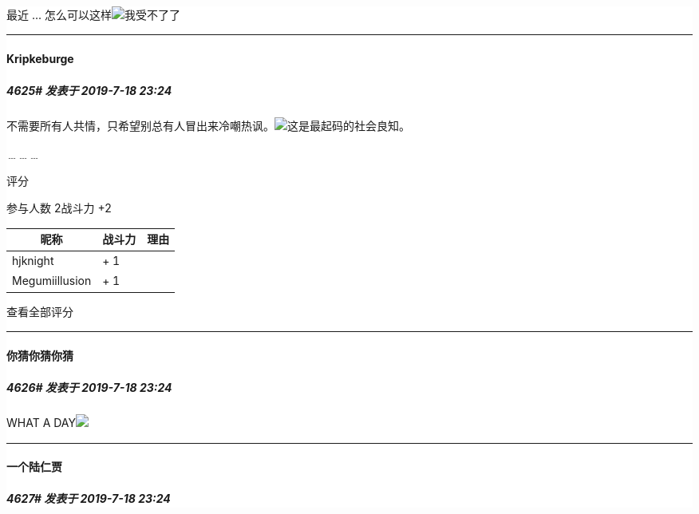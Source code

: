 最近 ...</blockquote>
怎么可以这样<img src="https://static.saraba1st.com/image/smiley/face2017/139.png" referrerpolicy="no-referrer">我受不了了







*****

####  Kripkeburge  
##### 4625#       发表于 2019-7-18 23:24




不需要所有人共情，只希望别总有人冒出来冷嘲热讽。<img src="https://static.saraba1st.com/image/smiley/face2017/002.png" referrerpolicy="no-referrer">这是最起码的社会良知。



﹍﹍﹍

评分





 参与人数 2战斗力 +2

|昵称|战斗力|理由|
|----|---|---|
| hjknight| + 1||
| Megumiillusion| + 1||



查看全部评分






*****

####  你猜你猜你猜  
##### 4626#       发表于 2019-7-18 23:24




WHAT A DAY<img src="https://static.saraba1st.com/image/smiley/face2017/138.png" referrerpolicy="no-referrer">







*****

####  一个陆仁贾  
##### 4627#       发表于 2019-7-18 23:24
